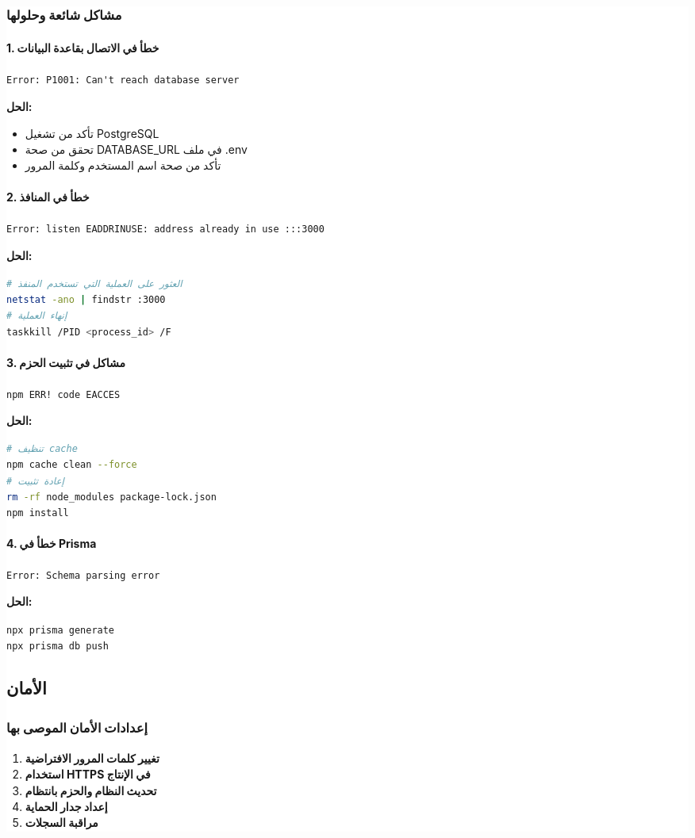 ### مشاكل شائعة وحلولها

#### 1. خطأ في الاتصال بقاعدة البيانات
```
Error: P1001: Can't reach database server
```
**الحل:**
- تأكد من تشغيل PostgreSQL
- تحقق من صحة DATABASE_URL في ملف .env
- تأكد من صحة اسم المستخدم وكلمة المرور

#### 2. خطأ في المنافذ
```
Error: listen EADDRINUSE: address already in use :::3000
```
**الحل:**
```bash
# العثور على العملية التي تستخدم المنفذ
netstat -ano | findstr :3000
# إنهاء العملية
taskkill /PID <process_id> /F
```

#### 3. مشاكل في تثبيت الحزم
```
npm ERR! code EACCES
```
**الحل:**
```bash
# تنظيف cache
npm cache clean --force
# إعادة تثبيت
rm -rf node_modules package-lock.json
npm install
```

#### 4. خطأ في Prisma
```
Error: Schema parsing error
```
**الحل:**
```bash
npx prisma generate
npx prisma db push
```

## الأمان

### إعدادات الأمان الموصى بها

1. **تغيير كلمات المرور الافتراضية**
2. **استخدام HTTPS في الإنتاج**
3. **تحديث النظام والحزم بانتظام**
4. **إعداد جدار الحماية**
5. **مراقبة السجلات**
